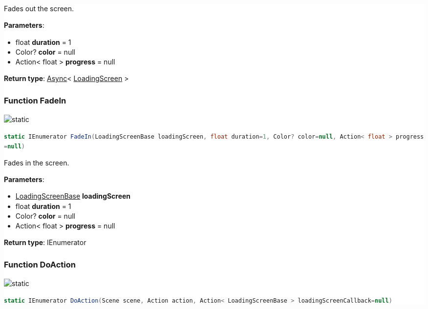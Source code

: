 Fades out the screen.





**Parameters**:

* float **duration** = 1 
* Color? **color** = null 
* Action< float > **progress** = null 

**Return type**: [Async](Utility.Async.md#Utility.Async)< [LoadingScreen](Callbacks.LoadingScreen.md#Callbacks.LoadingScreen) >





<a id="Utility.LoadingScreenUtility_1a02d05b85d643074a10bd1d6fc29e1933"></a>
### Function FadeIn


![][static]

```csharp
static IEnumerator FadeIn(LoadingScreenBase loadingScreen, float duration=1, Color? color=null, Action< float > progress=null)
```

Fades in the screen.





**Parameters**:

* [LoadingScreenBase](Callbacks.LoadingScreenBase.md#Callbacks.LoadingScreenBase) **loadingScreen**
* float **duration** = 1 
* Color? **color** = null 
* Action< float > **progress** = null 

**Return type**: IEnumerator





<a id="Utility.LoadingScreenUtility_1aa6004eb20eddef03629019a9e792b2d2"></a>
### Function DoAction


![][static]

```csharp
static IEnumerator DoAction(Scene scene, Action action, Action< LoadingScreenBase > loadingScreenCallback=null)
```








[static]: https://img.shields.io/badge/-static-lightgrey (static)